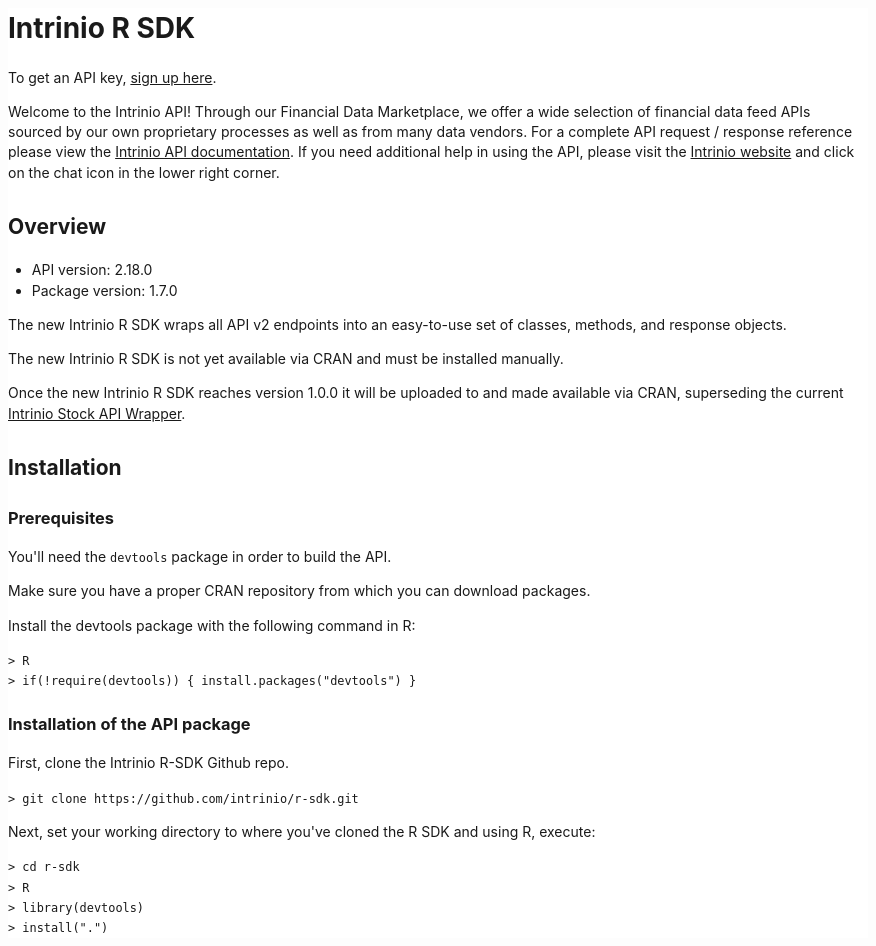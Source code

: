 # Intrinio R SDK

To get an API key, [sign up here](https://intrinio.com/).

Welcome to the Intrinio API! Through our Financial Data Marketplace, we offer a wide selection of financial data feed APIs sourced by our own proprietary processes as well as from many data vendors. For a complete API request / response reference please view the [Intrinio API documentation](https://intrinio.com/documentation/api_v2). If you need additional help in using the API, please visit the [Intrinio website](https://intrinio.com) and click on the chat icon in the lower right corner.


## Overview

- API version: 2.18.0
- Package version: 1.7.0

The new Intrinio R SDK wraps all API v2 endpoints into an easy-to-use set of classes, methods, and response objects.

The new Intrinio R SDK is not yet available via CRAN and must be installed manually.

Once the new Intrinio R SDK reaches version 1.0.0 it will be uploaded to and made available via CRAN,
superseding the current [Intrinio Stock API Wrapper](https://cran.r-project.org/web/packages/IntrinioStockAPI/index.html).

## Installation


### Prerequisites
You'll need the `devtools` package in order to build the API.

Make sure you have a proper CRAN repository from which you can download packages.

Install the devtools package with the following command in R:

```
> R
> if(!require(devtools)) { install.packages("devtools") }
```

### Installation of the API package

First, clone the Intrinio R-SDK Github repo.

```
> git clone https://github.com/intrinio/r-sdk.git
```

Next, set your working directory to where you've cloned the R SDK and using R, execute:

```
> cd r-sdk
> R
> library(devtools)
> install(".")
```
